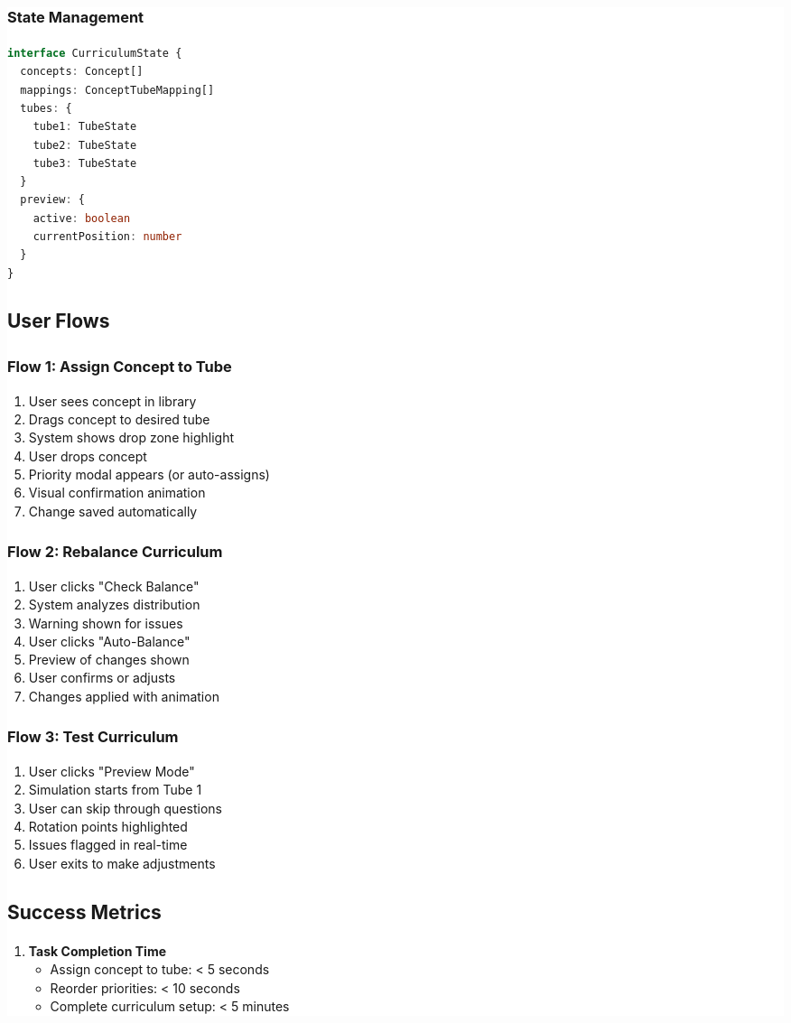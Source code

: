 ### State Management
```typescript
interface CurriculumState {
  concepts: Concept[]
  mappings: ConceptTubeMapping[]
  tubes: {
    tube1: TubeState
    tube2: TubeState
    tube3: TubeState
  }
  preview: {
    active: boolean
    currentPosition: number
  }
}
```

## User Flows

### Flow 1: Assign Concept to Tube
1. User sees concept in library
2. Drags concept to desired tube
3. System shows drop zone highlight
4. User drops concept
5. Priority modal appears (or auto-assigns)
6. Visual confirmation animation
7. Change saved automatically

### Flow 2: Rebalance Curriculum
1. User clicks "Check Balance"
2. System analyzes distribution
3. Warning shown for issues
4. User clicks "Auto-Balance"
5. Preview of changes shown
6. User confirms or adjusts
7. Changes applied with animation

### Flow 3: Test Curriculum
1. User clicks "Preview Mode"
2. Simulation starts from Tube 1
3. User can skip through questions
4. Rotation points highlighted
5. Issues flagged in real-time
6. User exits to make adjustments

## Success Metrics

1. **Task Completion Time**
   - Assign concept to tube: < 5 seconds
   - Reorder priorities: < 10 seconds
   - Complete curriculum setup: < 5 minutes
